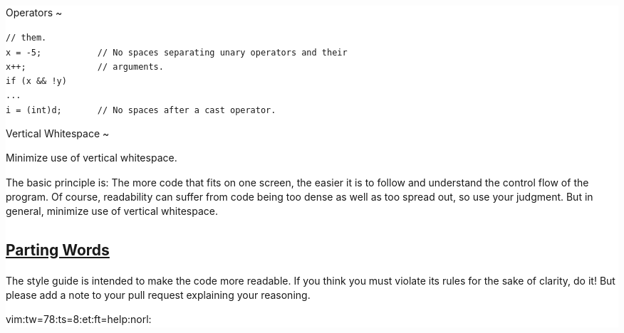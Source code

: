 

Operators ~

```        x = 0;            // Assignment operators always have spaces around
// them.
x = -5;           // No spaces separating unary operators and their
x++;              // arguments.
if (x && !y)
...
i = (int)d;       // No spaces after a cast operator.
```


Vertical Whitespace ~

Minimize use of vertical whitespace.

The basic principle is: The more code that fits on one screen, the easier it
is to follow and understand the control flow of the program. Of course,
readability can suffer from code being too dense as well as too spread out, so
use your judgment. But in general, minimize use of vertical whitespace.


## <a id="" class="section-title" href="#">Parting Words</a> 

The style guide is intended to make the code more readable. If you think you
must violate its rules for the sake of clarity, do it! But please add a note
to your pull request explaining your reasoning.


vim:tw=78:ts=8:et:ft=help:norl:

